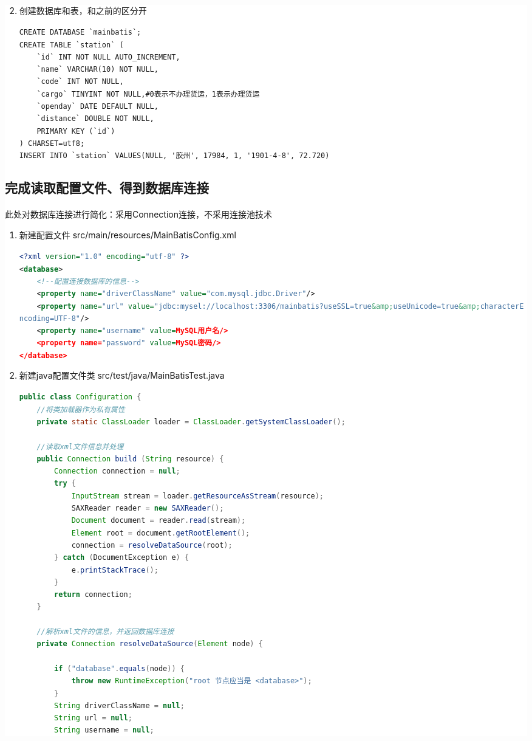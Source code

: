 2. 创建数据库和表，和之前的区分开

   ```mysql
   CREATE DATABASE `mainbatis`;
   CREATE TABLE `station` (
       `id` INT NOT NULL AUTO_INCREMENT,
       `name` VARCHAR(10) NOT NULL,
       `code` INT NOT NULL,
       `cargo` TINYINT NOT NULL,#0表示不办理货运，1表示办理货运
       `openday` DATE DEFAULT NULL,
       `distance` DOUBLE NOT NULL,
       PRIMARY KEY (`id`)
   ) CHARSET=utf8;
   INSERT INTO `station` VALUES(NULL, '胶州', 17984, 1, '1901-4-8', 72.720)
   ```

   

## 完成读取配置文件、得到数据库连接

此处对数据库连接进行简化：采用Connection连接，不采用连接池技术

1. 新建配置文件 src/main/resources/MainBatisConfig.xml

   ```xml
   <?xml version="1.0" encoding="utf-8" ?>
   <database>
       <!--配置连接数据库的信息-->
       <property name="driverClassName" value="com.mysql.jdbc.Driver"/>
       <property name="url" value="jdbc:mysel://localhost:3306/mainbatis?useSSL=true&amp;useUnicode=true&amp;characterEncoding=UTF-8"/>
       <property name="username" value=MySQL用户名/>
       <property name="password" value=MySQL密码/>
   </database>
   ```

2. 新建java配置文件类 src/test/java/MainBatisTest.java

   ```java
   public class Configuration {
       //将类加载器作为私有属性
       private static ClassLoader loader = ClassLoader.getSystemClassLoader();
   
       //读取xml文件信息并处理
       public Connection build (String resource) {
           Connection connection = null;
           try {
               InputStream stream = loader.getResourceAsStream(resource);
               SAXReader reader = new SAXReader();
               Document document = reader.read(stream);
               Element root = document.getRootElement();
               connection = resolveDataSource(root);
           } catch (DocumentException e) {
               e.printStackTrace();
           }
           return connection;
       }
   
       //解析xml文件的信息，并返回数据库连接
       private Connection resolveDataSource(Element node) {
   
           if ("database".equals(node)) {
               throw new RuntimeException("root 节点应当是 <database>");
           }
           String driverClassName = null;
           String url = null;
           String username = null;
   ```